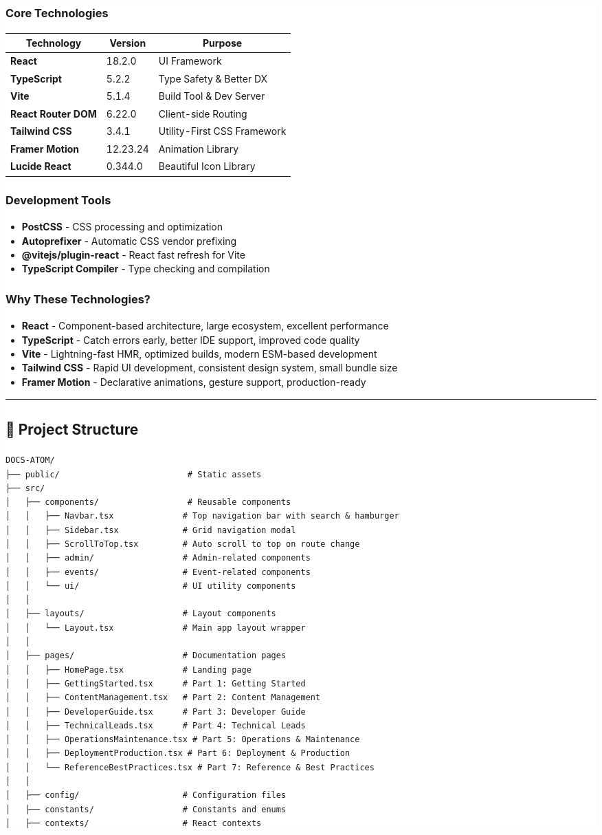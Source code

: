 ### Core Technologies

| Technology | Version | Purpose |
|------------|---------|---------|
| **React** | 18.2.0 | UI Framework |
| **TypeScript** | 5.2.2 | Type Safety & Better DX |
| **Vite** | 5.1.4 | Build Tool & Dev Server |
| **React Router DOM** | 6.22.0 | Client-side Routing |
| **Tailwind CSS** | 3.4.1 | Utility-First CSS Framework |
| **Framer Motion** | 12.23.24 | Animation Library |
| **Lucide React** | 0.344.0 | Beautiful Icon Library |

### Development Tools

- **PostCSS** - CSS processing and optimization
- **Autoprefixer** - Automatic CSS vendor prefixing
- **@vitejs/plugin-react** - React fast refresh for Vite
- **TypeScript Compiler** - Type checking and compilation

### Why These Technologies?

- **React** - Component-based architecture, large ecosystem, excellent performance
- **TypeScript** - Catch errors early, better IDE support, improved code quality
- **Vite** - Lightning-fast HMR, optimized builds, modern ESM-based development
- **Tailwind CSS** - Rapid UI development, consistent design system, small bundle size
- **Framer Motion** - Declarative animations, gesture support, production-ready

---

## 📁 Project Structure

```
DOCS-ATOM/
├── public/                          # Static assets
├── src/
│   ├── components/                  # Reusable components
│   │   ├── Navbar.tsx              # Top navigation bar with search & hamburger
│   │   ├── Sidebar.tsx             # Grid navigation modal
│   │   ├── ScrollToTop.tsx         # Auto scroll to top on route change
│   │   ├── admin/                  # Admin-related components
│   │   ├── events/                 # Event-related components
│   │   └── ui/                     # UI utility components
│   │
│   ├── layouts/                    # Layout components
│   │   └── Layout.tsx              # Main app layout wrapper
│   │
│   ├── pages/                      # Documentation pages
│   │   ├── HomePage.tsx            # Landing page
│   │   ├── GettingStarted.tsx      # Part 1: Getting Started
│   │   ├── ContentManagement.tsx   # Part 2: Content Management
│   │   ├── DeveloperGuide.tsx      # Part 3: Developer Guide
│   │   ├── TechnicalLeads.tsx      # Part 4: Technical Leads
│   │   ├── OperationsMaintenance.tsx # Part 5: Operations & Maintenance
│   │   ├── DeploymentProduction.tsx # Part 6: Deployment & Production
│   │   └── ReferenceBestPractices.tsx # Part 7: Reference & Best Practices
│   │
│   ├── config/                     # Configuration files
│   ├── constants/                  # Constants and enums
│   ├── contexts/                   # React contexts
```